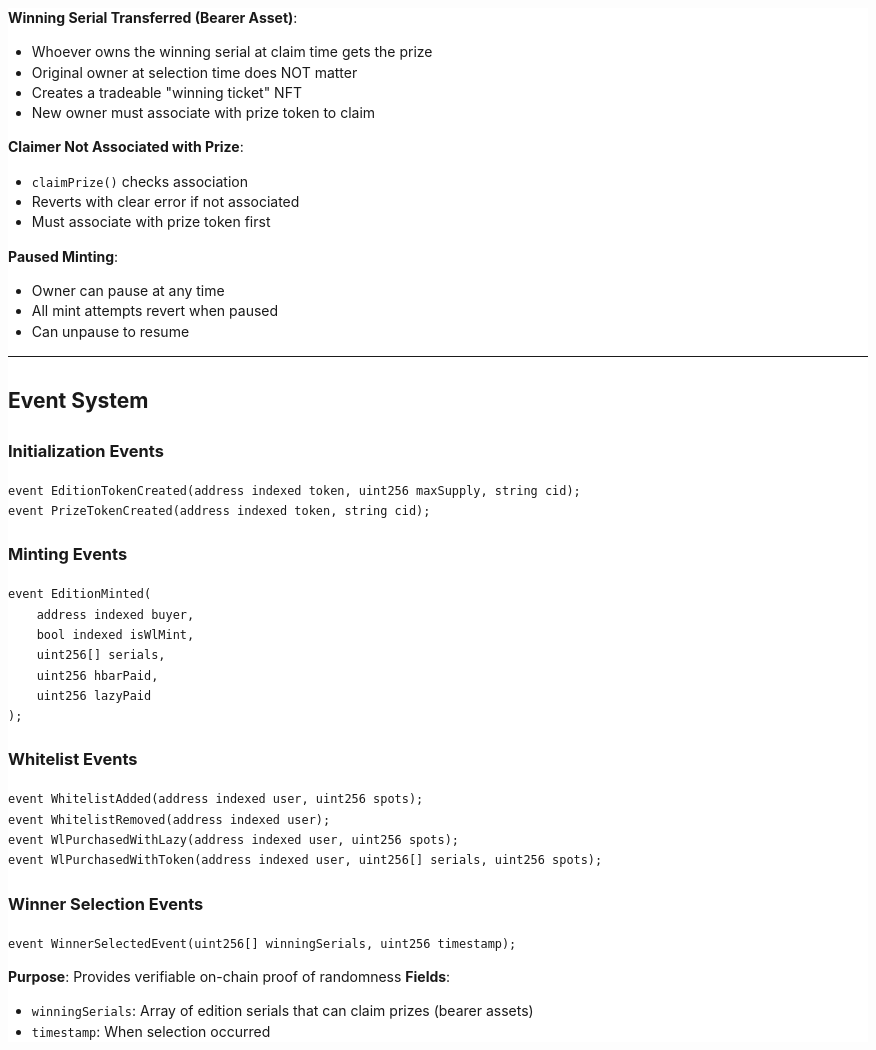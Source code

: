 **Winning Serial Transferred (Bearer Asset)**:
- Whoever owns the winning serial at claim time gets the prize
- Original owner at selection time does NOT matter
- Creates a tradeable "winning ticket" NFT
- New owner must associate with prize token to claim

**Claimer Not Associated with Prize**:
- `claimPrize()` checks association
- Reverts with clear error if not associated
- Must associate with prize token first

**Paused Minting**:
- Owner can pause at any time
- All mint attempts revert when paused
- Can unpause to resume

---

## Event System

### Initialization Events
```solidity
event EditionTokenCreated(address indexed token, uint256 maxSupply, string cid);
event PrizeTokenCreated(address indexed token, string cid);
```

### Minting Events
```solidity
event EditionMinted(
    address indexed buyer,
    bool indexed isWlMint,
    uint256[] serials,
    uint256 hbarPaid,
    uint256 lazyPaid
);
```

### Whitelist Events
```solidity
event WhitelistAdded(address indexed user, uint256 spots);
event WhitelistRemoved(address indexed user);
event WlPurchasedWithLazy(address indexed user, uint256 spots);
event WlPurchasedWithToken(address indexed user, uint256[] serials, uint256 spots);
```

### Winner Selection Events
```solidity
event WinnerSelectedEvent(uint256[] winningSerials, uint256 timestamp);
```
**Purpose**: Provides verifiable on-chain proof of randomness
**Fields**:
- `winningSerials`: Array of edition serials that can claim prizes (bearer assets)
- `timestamp`: When selection occurred
